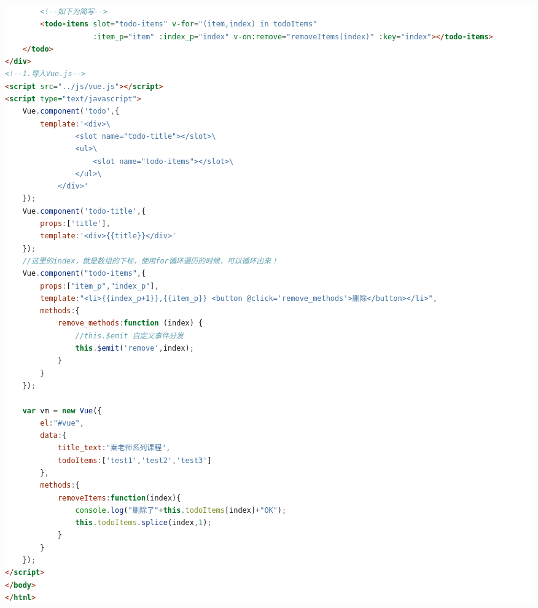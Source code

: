 ```html
        <!--如下为简写-->
        <todo-items slot="todo-items" v-for="(item,index) in todoItems"
                    :item_p="item" :index_p="index" v-on:remove="removeItems(index)" :key="index"></todo-items>
    </todo>
</div>
<!--1.导入Vue.js-->
<script src="../js/vue.js"></script>
<script type="text/javascript">
    Vue.component('todo',{
        template:'<div>\
                <slot name="todo-title"></slot>\
                <ul>\
                    <slot name="todo-items"></slot>\
                </ul>\
            </div>'
    });
    Vue.component('todo-title',{
        props:['title'],
        template:'<div>{{title}}</div>'
    });
    //这里的index，就是数组的下标，使用for循环遍历的时候，可以循环出来！
    Vue.component("todo-items",{
        props:["item_p","index_p"],
        template:"<li>{{index_p+1}},{{item_p}} <button @click='remove_methods'>删除</button></li>",
        methods:{
            remove_methods:function (index) {
                //this.$emit 自定义事件分发
                this.$emit('remove',index);
            }
        }
    });

    var vm = new Vue({
        el:"#vue",
        data:{
            title_text:"秦老师系列课程",
            todoItems:['test1','test2','test3']
        },
        methods:{
            removeItems:function(index){
                console.log("删除了"+this.todoItems[index]+"OK");
                this.todoItems.splice(index,1);
            }
        }
    });
</script>
</body>
</html>
```
